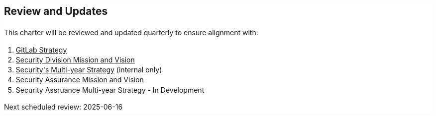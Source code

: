 ## Review and Updates

This charter will be reviewed and updated quarterly to ensure alignment with:

1. [GitLab Strategy](/handbook/company/strategy/)
1. [Security Division Mission and Vision](/handbook/security/#i-classfas-fa-rocket-idbiz-tech-iconsi-security-vision-and-mission)
1. [Security's Multi-year Strategy](https://internal.gitlab.com/handbook/security/information_security_goals_and_priorities/) (internal only)
1. [Security Assurance Mission and Vision](/handbook/security/security-assurance/#i-classfas-fa-rocket-idbiz-tech-iconsi-security-assurance-mission-and-vision)
1. Security Assruance Multi-year Strategy - In Development

Next scheduled review: 2025-06-16
